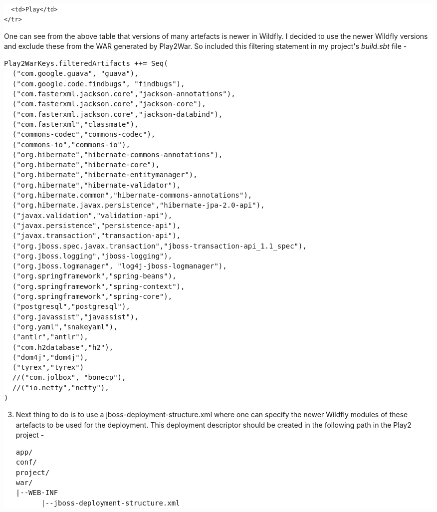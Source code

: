       <td>Play</td>
    </tr>
  </tbody>
   </table>

   One can see from the above table that versions of many artefacts is newer in Wildfly. I decided to use the newer Wildfly versions and exclude these from the WAR generated by Play2War. So included this filtering statement in my project's *build.sbt* file -

   <pre>Play2WarKeys.filteredArtifacts ++= Seq(
  ("com.google.guava", "guava"),
  ("com.google.code.findbugs", "findbugs"),
  ("com.fasterxml.jackson.core","jackson-annotations"),
  ("com.fasterxml.jackson.core","jackson-core"),
  ("com.fasterxml.jackson.core","jackson-databind"),
  ("com.fasterxml","classmate"),
  ("commons-codec","commons-codec"),
  ("commons-io","commons-io"),
  ("org.hibernate","hibernate-commons-annotations"),
  ("org.hibernate","hibernate-core"),
  ("org.hibernate","hibernate-entitymanager"),
  ("org.hibernate","hibernate-validator"),
  ("org.hibernate.common","hibernate-commons-annotations"),
  ("org.hibernate.javax.persistence","hibernate-jpa-2.0-api"),
  ("javax.validation","validation-api"),
  ("javax.persistence","persistence-api"),
  ("javax.transaction","transaction-api"),
  ("org.jboss.spec.javax.transaction","jboss-transaction-api_1.1_spec"),
  ("org.jboss.logging","jboss-logging"),
  ("org.jboss.logmanager", "log4j-jboss-logmanager"),
  ("org.springframework","spring-beans"),
  ("org.springframework","spring-context"),
  ("org.springframework","spring-core"),
  ("postgresql","postgresql"),
  ("org.javassist","javassist"),
  ("org.yaml","snakeyaml"),
  ("antlr","antlr"),
  ("com.h2database","h2"),
  ("dom4j","dom4j"),
  ("tyrex","tyrex")
  //("com.jolbox", "bonecp"),
  //("io.netty","netty"),
)</pre>

3. Next thing to do is to use a jboss-deployment-structure.xml where one can specify the newer Wildfly modules of these artefacts to be used for the deployment. This deployment descriptor should be created in the following path in the Play2 project -
   <pre>
   app/
   conf/
   project/
   war/
   |--WEB-INF
         |--jboss-deployment-structure.xml
   </pre>
   